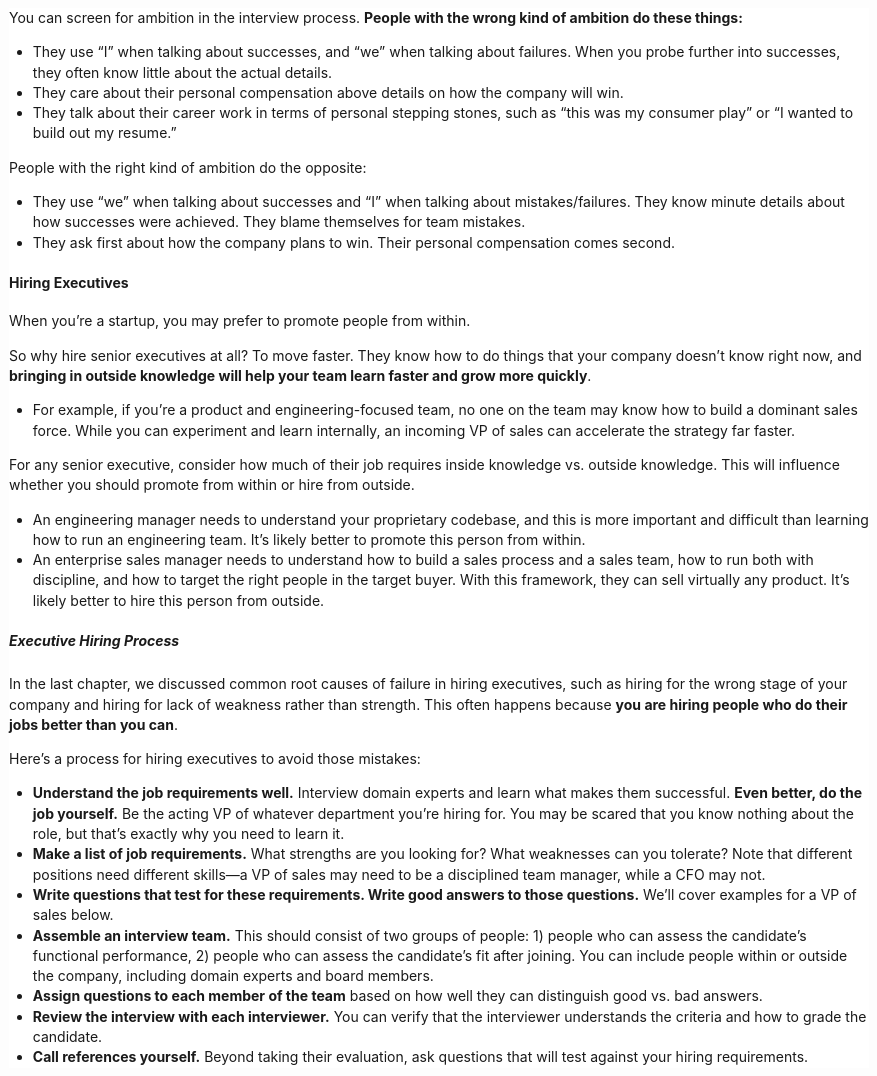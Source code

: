 You can screen for ambition in the interview process. **People with the wrong kind of ambition do these things:**

  * They use “I” when talking about successes, and “we” when talking about failures. When you probe further into successes, they often know little about the actual details.
  * They care about their personal compensation above details on how the company will win.
  * They talk about their career work in terms of personal stepping stones, such as “this was my consumer play” or “I wanted to build out my resume.”



People with the right kind of ambition do the opposite:

  * They use “we” when talking about successes and “I” when talking about mistakes/failures. They know minute details about how successes were achieved. They blame themselves for team mistakes.
  * They ask first about how the company plans to win. Their personal compensation comes second.



#### Hiring Executives

When you’re a startup, you may prefer to promote people from within.

So why hire senior executives at all? To move faster. They know how to do things that your company doesn’t know right now, and **bringing in outside knowledge will help your team learn faster and grow more quickly**.

  * For example, if you’re a product and engineering-focused team, no one on the team may know how to build a dominant sales force. While you can experiment and learn internally, an incoming VP of sales can accelerate the strategy far faster.



For any senior executive, consider how much of their job requires inside knowledge vs. outside knowledge. This will influence whether you should promote from within or hire from outside.

  * An engineering manager needs to understand your proprietary codebase, and this is more important and difficult than learning how to run an engineering team. It’s likely better to promote this person from within.
  * An enterprise sales manager needs to understand how to build a sales process and a sales team, how to run both with discipline, and how to target the right people in the target buyer. With this framework, they can sell virtually any product. It’s likely better to hire this person from outside.



##### Executive Hiring Process

In the last chapter, we discussed common root causes of failure in hiring executives, such as hiring for the wrong stage of your company and hiring for lack of weakness rather than strength. This often happens because **you are hiring people who do their jobs better than you can**.

Here’s a process for hiring executives to avoid those mistakes:

  * **Understand the job requirements well.** Interview domain experts and learn what makes them successful. **Even better, do the job yourself.** Be the acting VP of whatever department you’re hiring for. You may be scared that you know nothing about the role, but that’s exactly why you need to learn it.
  * **Make a list of job requirements.** What strengths are you looking for? What weaknesses can you tolerate? Note that different positions need different skills—a VP of sales may need to be a disciplined team manager, while a CFO may not.
  * **Write questions that test for these requirements. Write good answers to those questions.** We’ll cover examples for a VP of sales below.
  * **Assemble an interview team.** This should consist of two groups of people: 1) people who can assess the candidate’s functional performance, 2) people who can assess the candidate’s fit after joining. You can include people within or outside the company, including domain experts and board members.
  * **Assign questions to each member of the team** based on how well they can distinguish good vs. bad answers.
  * **Review the interview with each interviewer.** You can verify that the interviewer understands the criteria and how to grade the candidate.
  * **Call references yourself.** Beyond taking their evaluation, ask questions that will test against your hiring requirements.